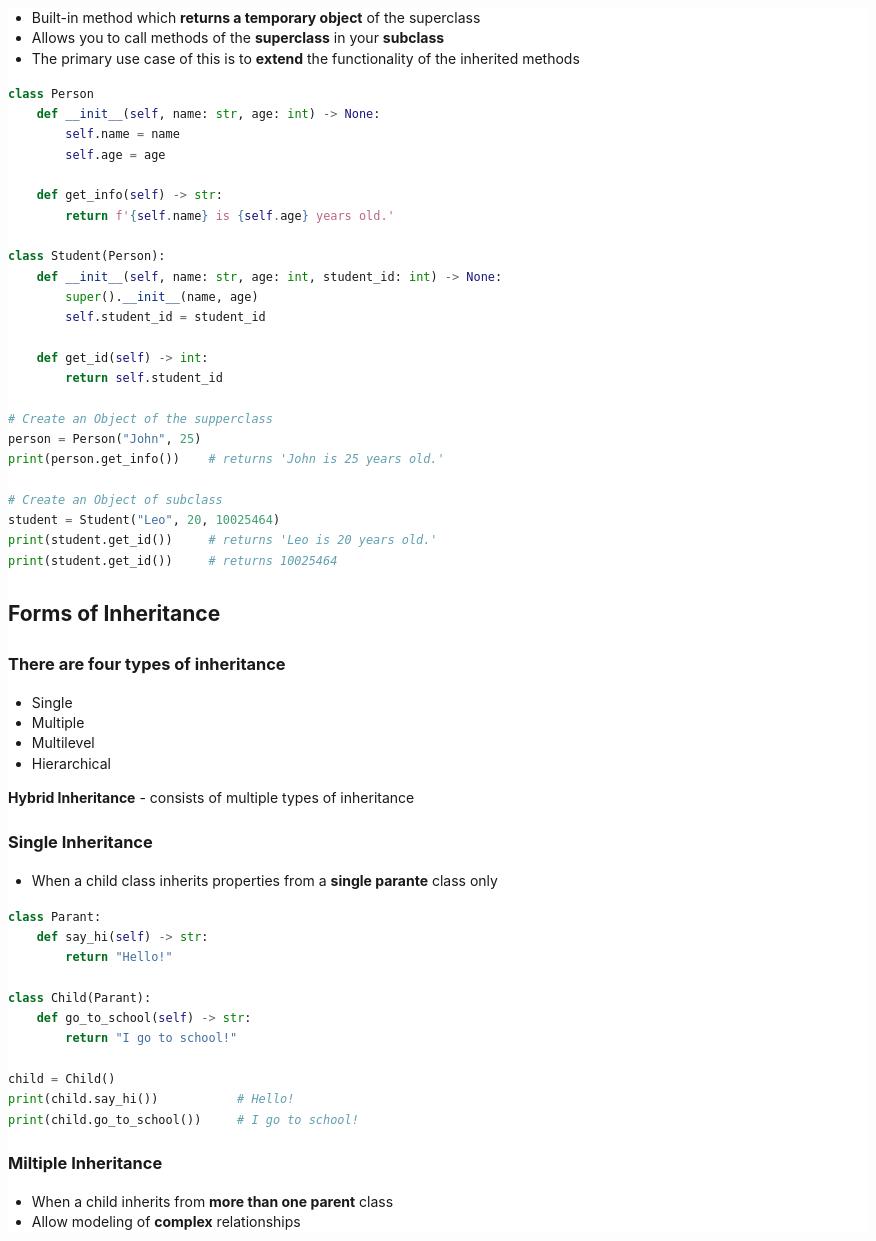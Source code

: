 - Built-in method which **returns a temporary object** of the superclass
- Allows you to call methods of the **superclass** in your **subclass**
- The primary use case of this is to **extend** the functionality of the inherited methods

```python
class Person
    def __init__(self, name: str, age: int) -> None:
        self.name = name
        self.age = age

    def get_info(self) -> str:
        return f'{self.name} is {self.age} years old.'

class Student(Person):
    def __init__(self, name: str, age: int, student_id: int) -> None:
        super().__init__(name, age)
        self.student_id = student_id

    def get_id(self) -> int:
        return self.student_id

# Create an Object of the supperclass
person = Person("John", 25)
print(person.get_info())    # returns 'John is 25 years old.'

# Create an Object of subclass
student = Student("Leo", 20, 10025464)
print(student.get_id())     # returns 'Leo is 20 years old.'
print(student.get_id())     # returns 10025464
```

## Forms of Inheritance
### There are four types of inheritance
  - Single
  - Multiple
  - Multilevel
  - Hierarchical

**Hybrid Inheritance** - consists of multiple types of inheritance

### Single Inheritance
- When a child class inherits properties from a **single parante** class only
```python
class Parant:
    def say_hi(self) -> str:
        return "Hello!"

class Child(Parant):
    def go_to_school(self) -> str:
        return "I go to school!"

child = Child()
print(child.say_hi())           # Hello!
print(child.go_to_school())     # I go to school!
```
### Miltiple Inheritance
- When a child inherits from **more than one parent** class
- Allow modeling of **complex** relationships
